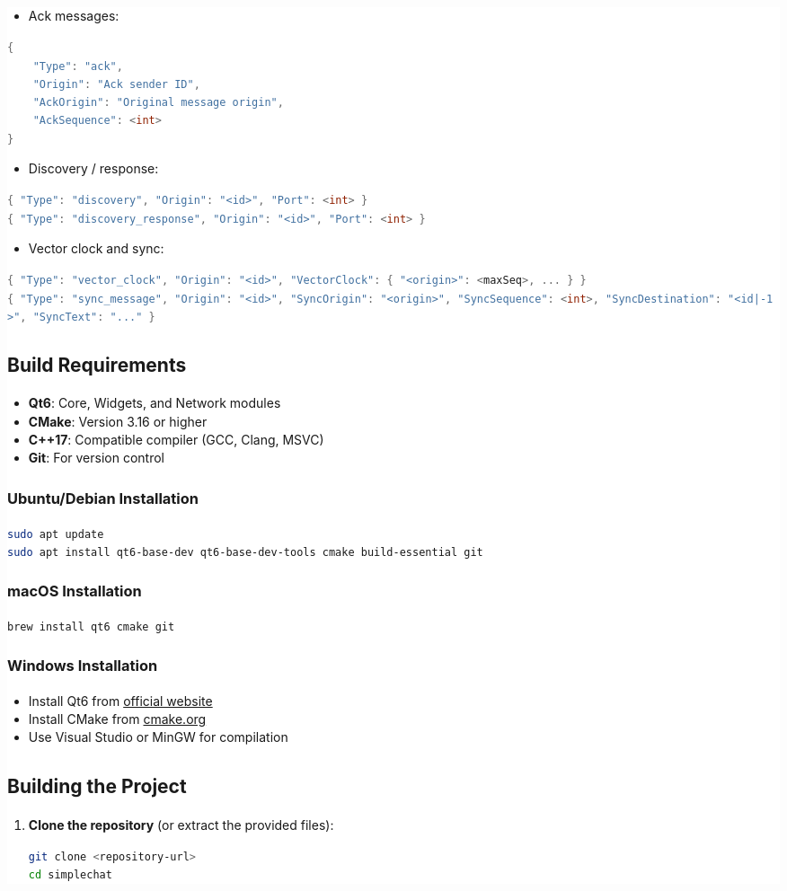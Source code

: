 - Ack messages:
```cpp
{
    "Type": "ack",
    "Origin": "Ack sender ID",
    "AckOrigin": "Original message origin",
    "AckSequence": <int>
}
```

- Discovery / response:
```cpp
{ "Type": "discovery", "Origin": "<id>", "Port": <int> }
{ "Type": "discovery_response", "Origin": "<id>", "Port": <int> }
```

- Vector clock and sync:
```cpp
{ "Type": "vector_clock", "Origin": "<id>", "VectorClock": { "<origin>": <maxSeq>, ... } }
{ "Type": "sync_message", "Origin": "<id>", "SyncOrigin": "<origin>", "SyncSequence": <int>, "SyncDestination": "<id|-1>", "SyncText": "..." }
```

## Build Requirements

- **Qt6**: Core, Widgets, and Network modules
- **CMake**: Version 3.16 or higher  
- **C++17**: Compatible compiler (GCC, Clang, MSVC)
- **Git**: For version control

### Ubuntu/Debian Installation
```bash
sudo apt update
sudo apt install qt6-base-dev qt6-base-dev-tools cmake build-essential git
```

### macOS Installation
```bash
brew install qt6 cmake git
```

### Windows Installation
- Install Qt6 from [official website](https://www.qt.io/download)
- Install CMake from [cmake.org](https://cmake.org/download/)
- Use Visual Studio or MinGW for compilation

## Building the Project

1. **Clone the repository** (or extract the provided files):
   ```bash
   git clone <repository-url>
   cd simplechat
   ```
